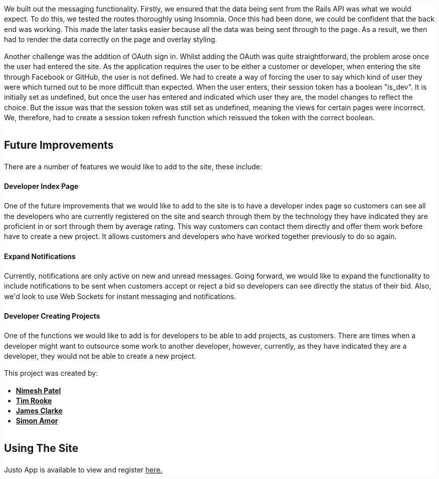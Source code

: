 We built out the messaging functionality. Firstly, we ensured that the data being sent from the Rails API was what we would expect. To do this, we tested the routes thoroughly using Insomnia. Once this had been done, we could be confident that the back end was working. This made the later tasks easier because all the data was being sent through to the page. As a result, we then had to render the data correctly on the page and overlay styling.

Another challenge was the addition of OAuth sign in. Whilst adding the OAuth was quite straightforward, the problem arose once the user had entered the site. As the application requires the user to be either a customer or developer, when entering the site through Facebook or GitHub, the user is not defined. We had to create a way of forcing the user to say which kind of user they were which turned out to be more difficult than expected. When the user enters, their session token has a boolean "is_dev". It is initially set as undefined, but once the user has entered and indicated which user they are, the model changes to reflect the choice. But the issue was that the session token was still set as undefined, meaning the views for certain pages were incorrect. We, therefore, had to create a session token refresh function which reissued the token with the correct boolean.

## Future Improvements
There are a number of features we would like to add to the site, these include:

#### Developer Index Page
One of the future improvements that we would like to add to the site is to have a developer index page so customers can see all the developers who are currently registered on the site and search through them by the technology they have indicated they are proficient in or sort through them by average rating. This way customers can contact them directly and offer them work before have to create a new project. It allows customers and developers who have worked together previously to do so again.

#### Expand Notifications
Currently, notifications are only active on new and unread messages. Going forward, we would like to expand the functionality to include notifications to be sent when customers accept or reject a bid so developers can see directly the status of their bid. Also, we'd look to use Web Sockets for instant messaging and notifications.

#### Developer Creating Projects
One of the functions we would like to add is for developers to be able to add projects, as customers. There are times when a developer might want to outsource some work to another developer, however, currently, as they have indicated they are a developer, they would not be able to create a new project.

This project was created by:

- [**Nimesh Patel**](https://github.com/n2kp)
- [**Tim Rooke**](https://github.com/timrooke1991)
- [**James Clarke**](https://github.com/JamesRClarke)
- [**Simon Amor**](https://github.com/simonrramor)

## Using The Site
Justo App is available to view and register [here.](https://justo-app.herokuapp.com/)
